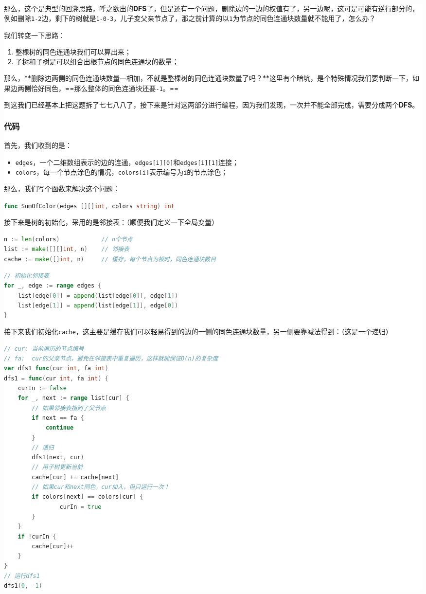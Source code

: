 那么，这个是典型的回溯思路，呼之欲出的**DFS**了，但是还有一个问题，删除边的一边的权值有了，另一边呢，这可是可能有逆行部分的，例如删除`1-2`边，剩下的树就是`1-0-3`，儿子变父亲节点了，那之前计算的以`1`为节点的同色连通块数量就不能用了，怎么办？

我们转变一下思路：

1. 整棵树的同色连通块我们可以算出来；
2. 子树和子树是可以组合出根节点的同色连通块的数量；

那么，**删除边两侧的同色连通块数量一相加，不就是整棵树的同色连通块数量了吗？**这里有个暗坑，是个特殊情况我们要判断一下，如果边两侧恰好同色，==那么整体的同色连通块还要`-1`。==

到这我们已经基本上把这题拆了七七八八了，接下来是针对这两部分进行编程，因为我们发现，一次并不能全部完成，需要分成两个**DFS**。



### 代码

首先，我们收到的是：

- `edges`，一个二维数组表示的边的连通，`edges[i][0]`和`edges[i][1]`连接；
- `colors`，每一个节点涂色的情况，`colors[i]`表示编号为`i`的节点涂色；

那么，我们写个函数来解决这个问题：

```go
func SumOfColor(edges [][]int, colors string) int
```

接下来是树的初始化，采用的是邻接表：（顺便我们定义一下全局变量）

```go
n := len(colors)			// n个节点
list := make([][]int, n)	// 邻接表
cache := make([]int, n)		// 缓存，每个节点为根时，同色连通块数目
```

```go
// 初始化邻接表
for _, edge := range edges {
    list[edge[0]] = append(list[edge[0]], edge[1])
    list[edge[1]] = append(list[edge[1]], edge[0])
}
```

接下来我们初始化`cache`，这主要是缓存我们可以轻易得到的边的一侧的同色连通块数量，另一侧要靠减法得到：（这是一个递归）

```go
// cur: 当前遍历的节点编号
// fa:  cur的父亲节点，避免在邻接表中重复遍历，这样就能保证O(n)的复杂度
var dfs1 func(cur int, fa int)
dfs1 = func(cur int, fa int) {
    curIn := false
    for _, next := range list[cur] {
        // 如果邻接表指到了父节点
        if next == fa {
            continue
        }
        // 递归
        dfs1(next, cur)
        // 用子树更新当前
        cache[cur] += cache[next]
        // 如果cur和next同色，cur加入，但只运行一次！
        if colors[next] == colors[cur] {
				curIn = true
        }
    }
    if !curIn {
        cache[cur]++
    }
}
// 运行dfs1
dfs1(0, -1)
```